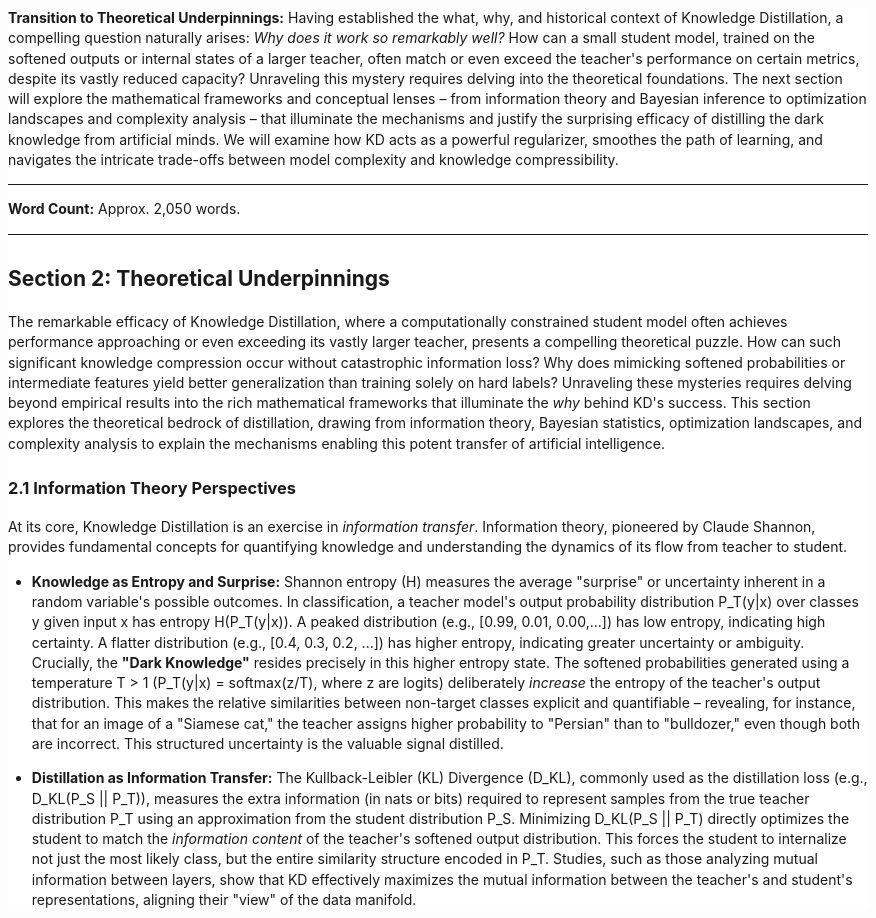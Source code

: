 **Transition to Theoretical Underpinnings:** Having established the what, why, and historical context of Knowledge Distillation, a compelling question naturally arises: *Why does it work so remarkably well?* How can a small student model, trained on the softened outputs or internal states of a larger teacher, often match or even exceed the teacher's performance on certain metrics, despite its vastly reduced capacity? Unraveling this mystery requires delving into the theoretical foundations. The next section will explore the mathematical frameworks and conceptual lenses – from information theory and Bayesian inference to optimization landscapes and complexity analysis – that illuminate the mechanisms and justify the surprising efficacy of distilling the dark knowledge from artificial minds. We will examine how KD acts as a powerful regularizer, smoothes the path of learning, and navigates the intricate trade-offs between model complexity and knowledge compressibility.

---

**Word Count:** Approx. 2,050 words.



---





## Section 2: Theoretical Underpinnings

The remarkable efficacy of Knowledge Distillation, where a computationally constrained student model often achieves performance approaching or even exceeding its vastly larger teacher, presents a compelling theoretical puzzle. How can such significant knowledge compression occur without catastrophic information loss? Why does mimicking softened probabilities or intermediate features yield better generalization than training solely on hard labels? Unraveling these mysteries requires delving beyond empirical results into the rich mathematical frameworks that illuminate the *why* behind KD's success. This section explores the theoretical bedrock of distillation, drawing from information theory, Bayesian statistics, optimization landscapes, and complexity analysis to explain the mechanisms enabling this potent transfer of artificial intelligence.

### 2.1 Information Theory Perspectives

At its core, Knowledge Distillation is an exercise in *information transfer*. Information theory, pioneered by Claude Shannon, provides fundamental concepts for quantifying knowledge and understanding the dynamics of its flow from teacher to student.

*   **Knowledge as Entropy and Surprise:** Shannon entropy (H) measures the average "surprise" or uncertainty inherent in a random variable's possible outcomes. In classification, a teacher model's output probability distribution P_T(y|x) over classes y given input x has entropy H(P_T(y|x)). A peaked distribution (e.g., [0.99, 0.01, 0.00,...]) has low entropy, indicating high certainty. A flatter distribution (e.g., [0.4, 0.3, 0.2, ...]) has higher entropy, indicating greater uncertainty or ambiguity. Crucially, the **"Dark Knowledge"** resides precisely in this higher entropy state. The softened probabilities generated using a temperature T > 1 (P_T(y|x) = softmax(z/T), where z are logits) deliberately *increase* the entropy of the teacher's output distribution. This makes the relative similarities between non-target classes explicit and quantifiable – revealing, for instance, that for an image of a "Siamese cat," the teacher assigns higher probability to "Persian" than to "bulldozer," even though both are incorrect. This structured uncertainty is the valuable signal distilled.

*   **Distillation as Information Transfer:** The Kullback-Leibler (KL) Divergence (D_KL), commonly used as the distillation loss (e.g., D_KL(P_S || P_T)), measures the extra information (in nats or bits) required to represent samples from the true teacher distribution P_T using an approximation from the student distribution P_S. Minimizing D_KL(P_S || P_T) directly optimizes the student to match the *information content* of the teacher's softened output distribution. This forces the student to internalize not just the most likely class, but the entire similarity structure encoded in P_T. Studies, such as those analyzing mutual information between layers, show that KD effectively maximizes the mutual information between the teacher's and student's representations, aligning their "view" of the data manifold.
